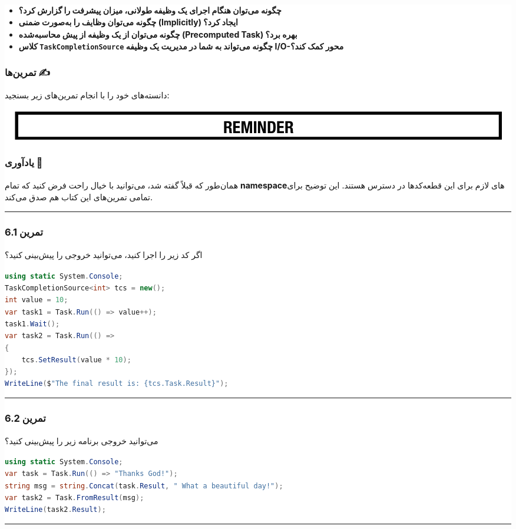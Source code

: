 * **چگونه می‌توان هنگام اجرای یک وظیفه طولانی، میزان پیشرفت را گزارش کرد؟**
* **چگونه می‌توان وظایف را به‌صورت ضمنی (Implicitly) ایجاد کرد؟**
* **چگونه می‌توان از یک وظیفه از پیش محاسبه‌شده (Precomputed Task) بهره برد؟**
* **کلاس `TaskCompletionSource` چگونه می‌تواند به شما در مدیریت یک وظیفه I/O-محور کمک کند؟**
### تمرین‌ها ✍️

دانسته‌های خود را با انجام تمرین‌های زیر بسنجید:
<div align="center">
    
![Conventions-UsedThis-Book](../../assets/image/06/Table%206-3.jpeg) 
</div>

### یادآوری 📝

همان‌طور که قبلاً گفته شد، می‌توانید با خیال راحت فرض کنید که تمام **namespace**‌های لازم برای این قطعه‌کدها در دسترس هستند. این توضیح برای تمامی تمرین‌های این کتاب هم صدق می‌کند.

---

### **تمرین 6.1**

اگر کد زیر را اجرا کنید، می‌توانید خروجی را پیش‌بینی کنید؟

```csharp
using static System.Console;
TaskCompletionSource<int> tcs = new();
int value = 10;
var task1 = Task.Run(() => value++);
task1.Wait();
var task2 = Task.Run(() =>
{
    tcs.SetResult(value * 10);
});
WriteLine($"The final result is: {tcs.Task.Result}");
```

---

### **تمرین 6.2**

می‌توانید خروجی برنامه زیر را پیش‌بینی کنید؟

```csharp
using static System.Console;
var task = Task.Run(() => "Thanks God!");
string msg = string.Concat(task.Result, " What a beautiful day!");
var task2 = Task.FromResult(msg);
WriteLine(task2.Result);
```

---
